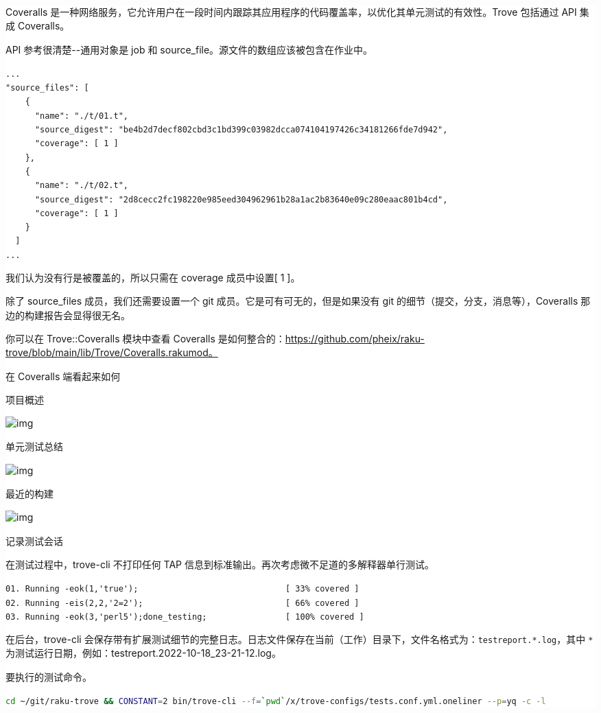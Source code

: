 Coveralls 是一种网络服务，它允许用户在一段时间内跟踪其应用程序的代码覆盖率，以优化其单元测试的有效性。Trove 包括通过 API 集成 Coveralls。

API 参考很清楚--通用对象是 job 和 source_file。源文件的数组应该被包含在作业中。

```
...
"source_files": [
    {
      "name": "./t/01.t",
      "source_digest": "be4b2d7decf802cbd3c1bd399c03982dcca074104197426c34181266fde7d942",
      "coverage": [ 1 ]
    },
    {
      "name": "./t/02.t",
      "source_digest": "2d8cecc2fc198220e985eed304962961b28a1ac2b83640e09c280eaac801b4cd",
      "coverage": [ 1 ]
    }
  ]
...
```

我们认为没有行是被覆盖的，所以只需在 coverage 成员中设置[ 1 ]。

除了 source_files 成员，我们还需要设置一个 git 成员。它是可有可无的，但是如果没有 git 的细节（提交，分支，消息等），Coveralls 那边的构建报告会显得很无名。

你可以在 Trove::Coveralls 模块中查看 Coveralls 是如何整合的：https://github.com/pheix/raku-trove/blob/main/lib/Trove/Coveralls.rakumod。

在 Coveralls 端看起来如何

项目概述

![img](https://gitlab.com/pheix-research/talks/-/raw/main/advent/assets/2022/coveralls/01.png)

单元测试总结

![img](https://gitlab.com/pheix-research/talks/-/raw/main/advent/assets/2022/coveralls/02.png)

最近的构建

![img](https://gitlab.com/pheix-research/talks/-/raw/main/advent/assets/2022/coveralls/03.png)

记录测试会话

在测试过程中，trove-cli 不打印任何 TAP 信息到标准输出。再次考虑微不足道的多解释器单行测试。

```
01. Running -eok(1,'true');                              [ 33% covered ]
02. Running -eis(2,2,'2=2');                             [ 66% covered ]
03. Running -eok(3,'perl5');done_testing;                [ 100% covered ]
```

在后台，trove-cli 会保存带有扩展测试细节的完整日志。日志文件保存在当前（工作）目录下，文件名格式为：`testreport.*.log`，其中 `*` 为测试运行日期，例如：testreport.2022-10-18_23-21-12.log。

要执行的测试命令。

```bash
cd ~/git/raku-trove && CONSTANT=2 bin/trove-cli --f=`pwd`/x/trove-configs/tests.conf.yml.oneliner --p=yq -c -l
```
